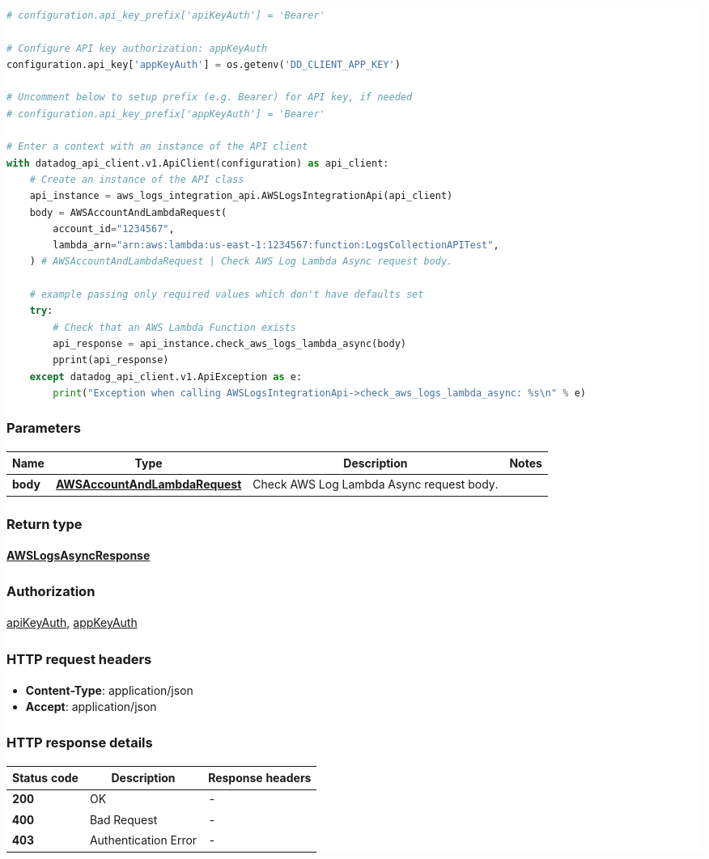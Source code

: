 ```python
# configuration.api_key_prefix['apiKeyAuth'] = 'Bearer'

# Configure API key authorization: appKeyAuth
configuration.api_key['appKeyAuth'] = os.getenv('DD_CLIENT_APP_KEY')

# Uncomment below to setup prefix (e.g. Bearer) for API key, if needed
# configuration.api_key_prefix['appKeyAuth'] = 'Bearer'

# Enter a context with an instance of the API client
with datadog_api_client.v1.ApiClient(configuration) as api_client:
    # Create an instance of the API class
    api_instance = aws_logs_integration_api.AWSLogsIntegrationApi(api_client)
    body = AWSAccountAndLambdaRequest(
        account_id="1234567",
        lambda_arn="arn:aws:lambda:us-east-1:1234567:function:LogsCollectionAPITest",
    ) # AWSAccountAndLambdaRequest | Check AWS Log Lambda Async request body.

    # example passing only required values which don't have defaults set
    try:
        # Check that an AWS Lambda Function exists
        api_response = api_instance.check_aws_logs_lambda_async(body)
        pprint(api_response)
    except datadog_api_client.v1.ApiException as e:
        print("Exception when calling AWSLogsIntegrationApi->check_aws_logs_lambda_async: %s\n" % e)
```

### Parameters

Name | Type | Description  | Notes
------------- | ------------- | ------------- | -------------
 **body** | [**AWSAccountAndLambdaRequest**](AWSAccountAndLambdaRequest.md)| Check AWS Log Lambda Async request body. |

### Return type

[**AWSLogsAsyncResponse**](AWSLogsAsyncResponse.md)

### Authorization

[apiKeyAuth](README.md#apiKeyAuth), [appKeyAuth](README.md#appKeyAuth)

### HTTP request headers

 - **Content-Type**: application/json
 - **Accept**: application/json

### HTTP response details
| Status code | Description | Response headers |
|-------------|-------------|------------------|
**200** | OK |  -  |
**400** | Bad Request |  -  |
**403** | Authentication Error |  -  |
